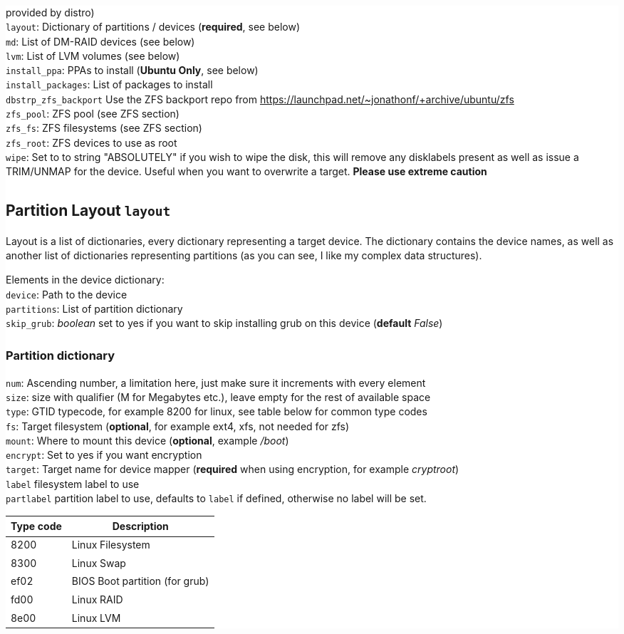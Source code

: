 provided by distro)  
`layout`: Dictionary of partitions / devices (**required**, see below)  
`md`: List of DM-RAID devices (see below)  
`lvm`: List of LVM volumes (see below)  
`install_ppa`: PPAs to install (**Ubuntu Only**, see below)  
`install_packages`: List of packages to install  
`dbstrp_zfs_backport` Use the ZFS backport repo from 
https://launchpad.net/~jonathonf/+archive/ubuntu/zfs  
`zfs_pool`: ZFS pool (see ZFS section)  
`zfs_fs`: ZFS filesystems (see ZFS section)  
`zfs_root`: ZFS devices to use as root  
`wipe`: Set to to string "ABSOLUTELY" if you wish to wipe the disk, this will
remove any disklabels present as well as issue a TRIM/UNMAP for the device.
Useful when you want to overwrite a target. **Please use extreme caution**  

## Partition Layout `layout`
Layout is a list of dictionaries, every dictionary representing a target
device. The dictionary contains the device names, as well as another list of
dictionaries representing partitions (as you can see, I like my complex data
structures).

Elements in the device dictionary:  
`device`: Path to the device  
`partitions`: List of partition dictionary  
`skip_grub`: *boolean* set to yes if you want to skip installing grub on this
device (**default** *False*)  

### Partition dictionary
`num`: Ascending number, a limitation here, just make sure it increments with
every element  
`size`: size with qualifier (M for Megabytes etc.), leave empty for the rest
of available space  
`type`: GTID typecode, for example 8200 for linux, see table below for common
type codes  
`fs`: Target filesystem (**optional**, for example ext4, xfs, not needed for
zfs)  
`mount`: Where to mount this device (**optional**, example */boot*)  
`encrypt`: Set to yes if you want encryption  
`target`: Target name for device mapper (**required** when using encryption,
for example *cryptroot*)  
`label` filesystem label to use  
`partlabel` partition label to use, defaults to `label` if defined, otherwise
no label will be set.  

| Type code | Description |
|---|---|
| 8200 | Linux Filesystem |
| 8300 | Linux Swap |
| ef02 | BIOS Boot partition (for grub)|
| fd00 | Linux RAID |
| 8e00 | Linux LVM |
